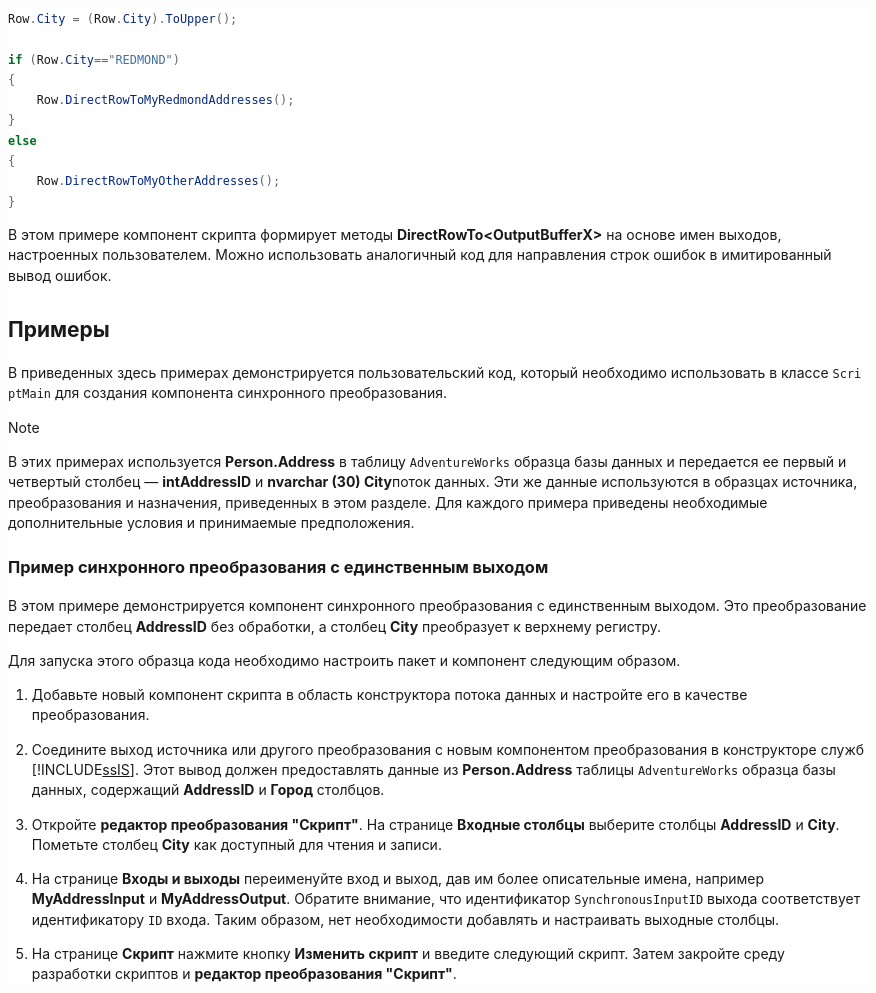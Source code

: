 ```csharp  
Row.City = (Row.City).ToUpper();  
  
if (Row.City=="REDMOND")  
{  
    Row.DirectRowToMyRedmondAddresses();  
}  
else  
{  
    Row.DirectRowToMyOtherAddresses();  
}  
```  
  
 В этом примере компонент скрипта формирует методы **DirectRowTo\<OutputBufferX>** на основе имен выходов, настроенных пользователем. Можно использовать аналогичный код для направления строк ошибок в имитированный вывод ошибок.  
  
## <a name="examples"></a>Примеры  
 В приведенных здесь примерах демонстрируется пользовательский код, который необходимо использовать в классе `ScriptMain` для создания компонента синхронного преобразования.  
  
> [!NOTE]  
>  В этих примерах используется **Person.Address** в таблицу `AdventureWorks` образца базы данных и передается ее первый и четвертый столбец — **intAddressID** и **nvarchar (30) City**поток данных. Эти же данные используются в образцах источника, преобразования и назначения, приведенных в этом разделе. Для каждого примера приведены необходимые дополнительные условия и принимаемые предположения.  
  
### <a name="single-output-synchronous-transformation-example"></a>Пример синхронного преобразования с единственным выходом  
 В этом примере демонстрируется компонент синхронного преобразования с единственным выходом. Это преобразование передает столбец **AddressID** без обработки, а столбец **City** преобразует к верхнему регистру.  
  
 Для запуска этого образца кода необходимо настроить пакет и компонент следующим образом.  
  
1.  Добавьте новый компонент скрипта в область конструктора потока данных и настройте его в качестве преобразования.  
  
2.  Соедините выход источника или другого преобразования с новым компонентом преобразования в конструкторе служб [!INCLUDE[ssIS](../../includes/ssis-md.md)]. Этот вывод должен предоставлять данные из **Person.Address** таблицы `AdventureWorks` образца базы данных, содержащий **AddressID** и **Город** столбцов.  
  
3.  Откройте **редактор преобразования "Скрипт"**. На странице **Входные столбцы** выберите столбцы **AddressID** и **City**. Пометьте столбец **City** как доступный для чтения и записи.  
  
4.  На странице **Входы и выходы** переименуйте вход и выход, дав им более описательные имена, например **MyAddressInput** и **MyAddressOutput**. Обратите внимание, что идентификатор `SynchronousInputID` выхода соответствует идентификатору `ID` входа. Таким образом, нет необходимости добавлять и настраивать выходные столбцы.  
  
5.  На странице **Скрипт** нажмите кнопку **Изменить скрипт** и введите следующий скрипт. Затем закройте среду разработки скриптов и **редактор преобразования "Скрипт"**.  
  